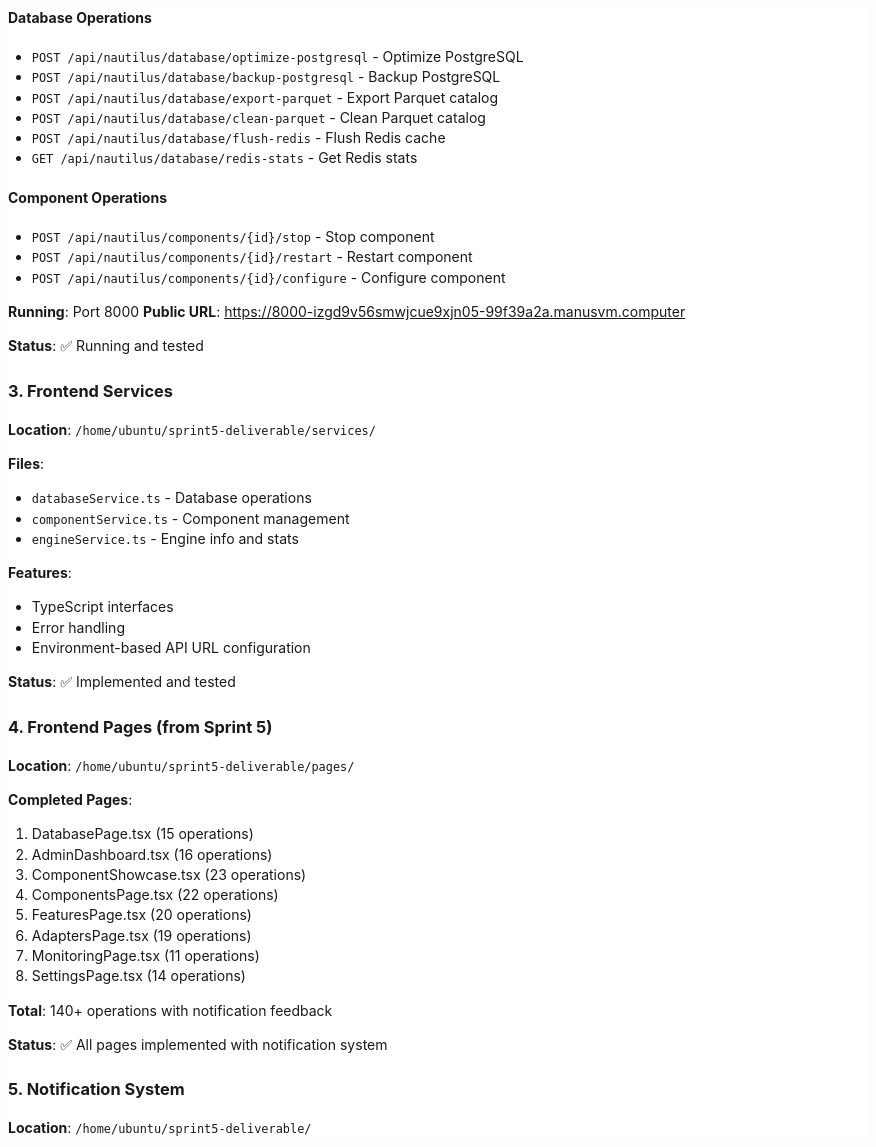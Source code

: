 #### Database Operations
- `POST /api/nautilus/database/optimize-postgresql` - Optimize PostgreSQL
- `POST /api/nautilus/database/backup-postgresql` - Backup PostgreSQL
- `POST /api/nautilus/database/export-parquet` - Export Parquet catalog
- `POST /api/nautilus/database/clean-parquet` - Clean Parquet catalog
- `POST /api/nautilus/database/flush-redis` - Flush Redis cache
- `GET /api/nautilus/database/redis-stats` - Get Redis stats

#### Component Operations
- `POST /api/nautilus/components/{id}/stop` - Stop component
- `POST /api/nautilus/components/{id}/restart` - Restart component
- `POST /api/nautilus/components/{id}/configure` - Configure component

**Running**: Port 8000
**Public URL**: https://8000-izgd9v56smwjcue9xjn05-99f39a2a.manusvm.computer

**Status**: ✅ Running and tested

### 3. Frontend Services

**Location**: `/home/ubuntu/sprint5-deliverable/services/`

**Files**:
- `databaseService.ts` - Database operations
- `componentService.ts` - Component management
- `engineService.ts` - Engine info and stats

**Features**:
- TypeScript interfaces
- Error handling
- Environment-based API URL configuration

**Status**: ✅ Implemented and tested

### 4. Frontend Pages (from Sprint 5)

**Location**: `/home/ubuntu/sprint5-deliverable/pages/`

**Completed Pages**:
1. DatabasePage.tsx (15 operations)
2. AdminDashboard.tsx (16 operations)
3. ComponentShowcase.tsx (23 operations)
4. ComponentsPage.tsx (22 operations)
5. FeaturesPage.tsx (20 operations)
6. AdaptersPage.tsx (19 operations)
7. MonitoringPage.tsx (11 operations)
8. SettingsPage.tsx (14 operations)

**Total**: 140+ operations with notification feedback

**Status**: ✅ All pages implemented with notification system

### 5. Notification System

**Location**: `/home/ubuntu/sprint5-deliverable/`
